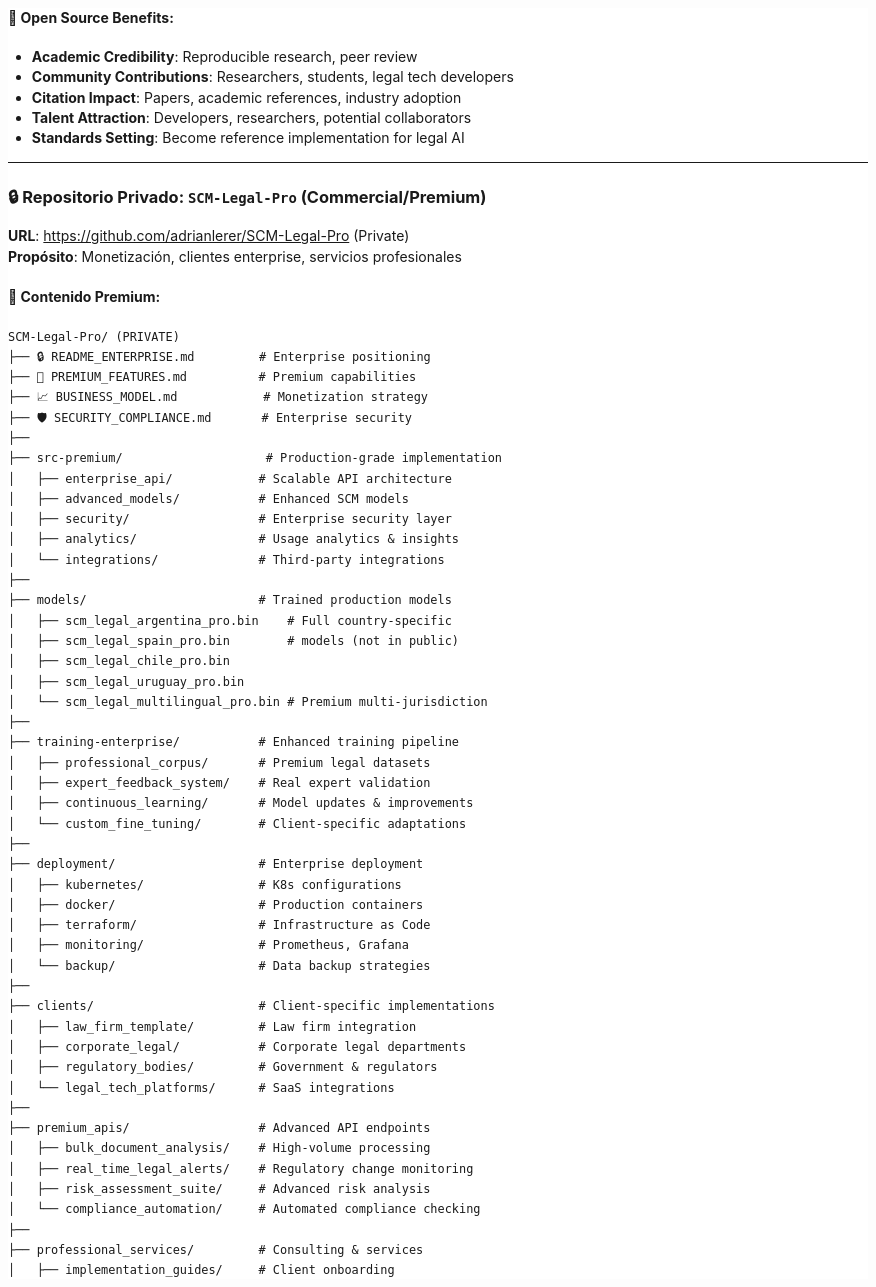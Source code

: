 #### **🎯 Open Source Benefits:**
- **Academic Credibility**: Reproducible research, peer review
- **Community Contributions**: Researchers, students, legal tech developers
- **Citation Impact**: Papers, academic references, industry adoption  
- **Talent Attraction**: Developers, researchers, potential collaborators
- **Standards Setting**: Become reference implementation for legal AI

---

### 🔒 **Repositorio Privado: `SCM-Legal-Pro` (Commercial/Premium)**
**URL**: https://github.com/adrianlerer/SCM-Legal-Pro (Private)  
**Propósito**: Monetización, clientes enterprise, servicios profesionales

#### **💼 Contenido Premium:**
```
SCM-Legal-Pro/ (PRIVATE)
├── 🔒 README_ENTERPRISE.md         # Enterprise positioning
├── 💎 PREMIUM_FEATURES.md          # Premium capabilities
├── 📈 BUSINESS_MODEL.md            # Monetization strategy
├── 🛡️ SECURITY_COMPLIANCE.md       # Enterprise security
├── 
├── src-premium/                    # Production-grade implementation
│   ├── enterprise_api/            # Scalable API architecture
│   ├── advanced_models/           # Enhanced SCM models
│   ├── security/                  # Enterprise security layer
│   ├── analytics/                 # Usage analytics & insights
│   └── integrations/              # Third-party integrations
├── 
├── models/                        # Trained production models
│   ├── scm_legal_argentina_pro.bin    # Full country-specific
│   ├── scm_legal_spain_pro.bin        # models (not in public)
│   ├── scm_legal_chile_pro.bin        
│   ├── scm_legal_uruguay_pro.bin      
│   └── scm_legal_multilingual_pro.bin # Premium multi-jurisdiction
├── 
├── training-enterprise/           # Enhanced training pipeline
│   ├── professional_corpus/       # Premium legal datasets
│   ├── expert_feedback_system/    # Real expert validation
│   ├── continuous_learning/       # Model updates & improvements
│   └── custom_fine_tuning/        # Client-specific adaptations
├── 
├── deployment/                    # Enterprise deployment
│   ├── kubernetes/                # K8s configurations
│   ├── docker/                    # Production containers
│   ├── terraform/                 # Infrastructure as Code
│   ├── monitoring/                # Prometheus, Grafana
│   └── backup/                    # Data backup strategies
├── 
├── clients/                       # Client-specific implementations
│   ├── law_firm_template/         # Law firm integration
│   ├── corporate_legal/           # Corporate legal departments
│   ├── regulatory_bodies/         # Government & regulators
│   └── legal_tech_platforms/      # SaaS integrations
├── 
├── premium_apis/                  # Advanced API endpoints
│   ├── bulk_document_analysis/    # High-volume processing
│   ├── real_time_legal_alerts/    # Regulatory change monitoring
│   ├── risk_assessment_suite/     # Advanced risk analysis
│   └── compliance_automation/     # Automated compliance checking
├── 
├── professional_services/         # Consulting & services
│   ├── implementation_guides/     # Client onboarding
```